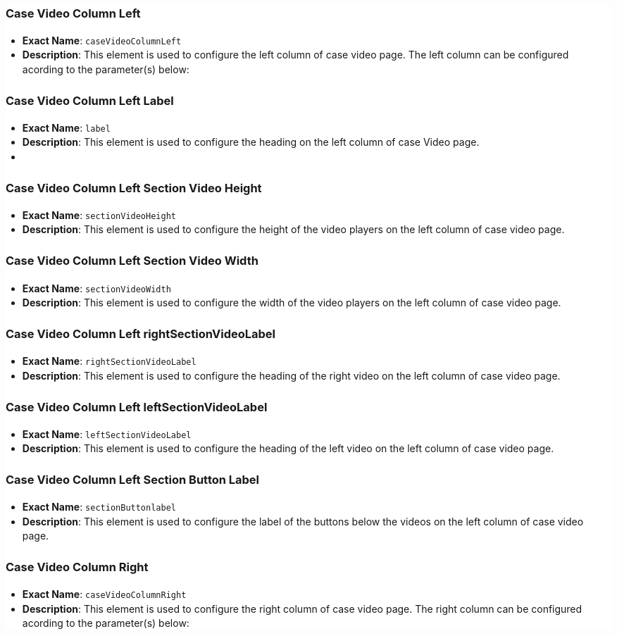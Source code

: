   

### Case Video Column Left  

-  **Exact Name**: `caseVideoColumnLeft`
-  **Description**: This element is used to configure the left column of case video page. The left column can be configured acording to the parameter(s) below:

### Case Video Column Left Label

-  **Exact Name**: `label`
-  **Description**: This element is used to configure the heading on the left column of case Video page.
- 
### Case Video Column Left Section Video Height

-  **Exact Name**: `sectionVideoHeight`
-  **Description**: This element is used to configure the height of the video players on the left column of case video page.


### Case Video Column Left Section Video Width

-  **Exact Name**: `sectionVideoWidth`
-  **Description**: This element is used to configure the width of the video players on the left column of case video page.

### Case Video Column Left rightSectionVideoLabel

-  **Exact Name**: `rightSectionVideoLabel`
-  **Description**: This element is used to configure the heading of the right video on the left column of case video page.



### Case Video Column Left leftSectionVideoLabel

-  **Exact Name**: `leftSectionVideoLabel`
-  **Description**: This element is used to configure the heading of the left video on the left column of case video page.


### Case Video Column Left Section Button Label

-  **Exact Name**: `sectionButtonlabel`
-  **Description**: This element is used to configure the label of the buttons below the videos  on the left column of case video page.







### Case Video Column Right

-  **Exact Name**: `caseVideoColumnRight`
-  **Description**: This element is used to configure the right column of case video page. The right column can be configured acording to the parameter(s) below:
